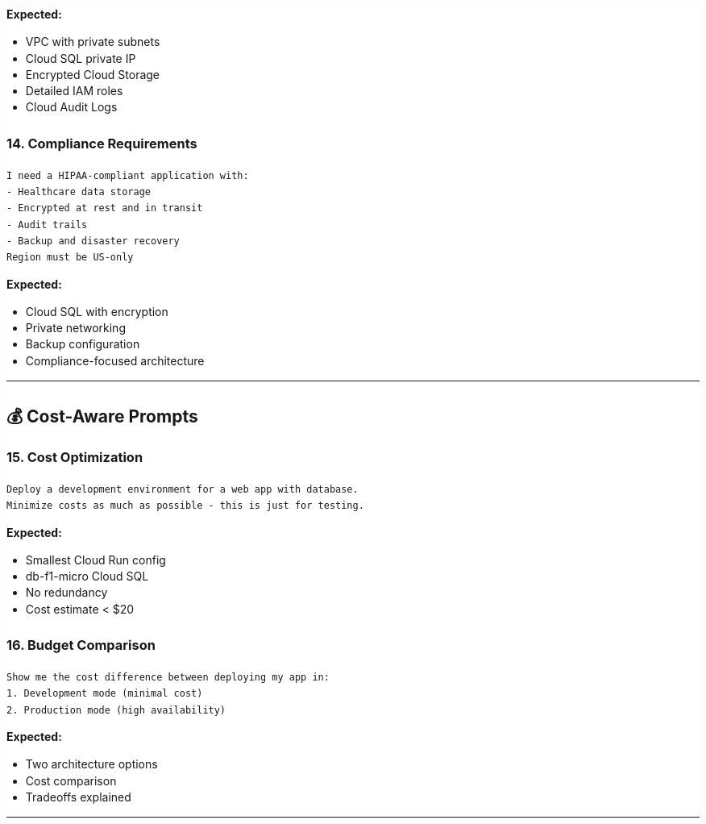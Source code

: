 **Expected:**
- VPC with private subnets
- Cloud SQL private IP
- Encrypted Cloud Storage
- Detailed IAM roles
- Cloud Audit Logs

### 14. Compliance Requirements
```
I need a HIPAA-compliant application with:
- Healthcare data storage
- Encrypted at rest and in transit
- Audit trails
- Backup and disaster recovery
Region must be US-only
```

**Expected:**
- Cloud SQL with encryption
- Private networking
- Backup configuration
- Compliance-focused architecture

---

## 💰 Cost-Aware Prompts

### 15. Cost Optimization
```
Deploy a development environment for a web app with database.
Minimize costs as much as possible - this is just for testing.
```

**Expected:**
- Smallest Cloud Run config
- db-f1-micro Cloud SQL
- No redundancy
- Cost estimate < $20

### 16. Budget Comparison
```
Show me the cost difference between deploying my app in:
1. Development mode (minimal cost)
2. Production mode (high availability)
```

**Expected:**
- Two architecture options
- Cost comparison
- Tradeoffs explained

---
